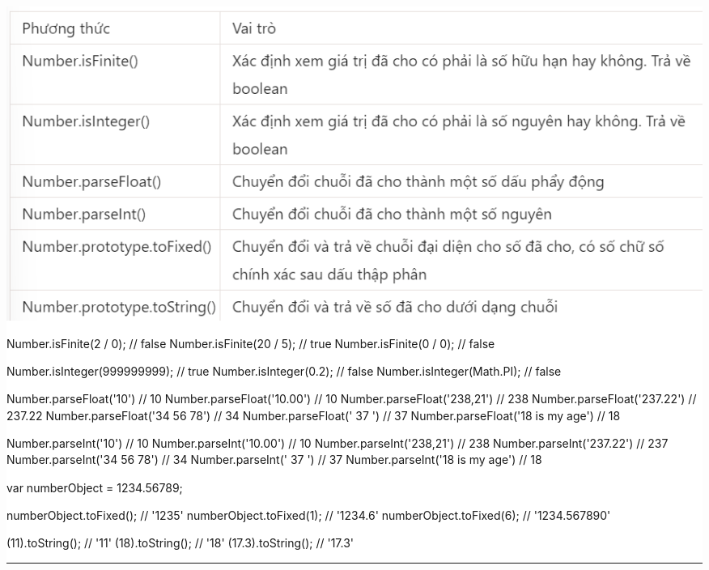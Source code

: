   ![Alt text](image-9.png)

Number.isFinite(2 / 0); // false
Number.isFinite(20 / 5); // true
Number.isFinite(0 / 0); // false

Number.isInteger(999999999); // true
Number.isInteger(0.2); // false
Number.isInteger(Math.PI); // false

Number.parseFloat('10') // 10
Number.parseFloat('10.00') // 10
Number.parseFloat('238,21') // 238
Number.parseFloat('237.22') // 237.22
Number.parseFloat('34 56 78') // 34
Number.parseFloat(' 37 ') // 37
Number.parseFloat('18 is my age') // 18

Number.parseInt('10') // 10
Number.parseInt('10.00') // 10
Number.parseInt('238,21') // 238
Number.parseInt('237.22') // 237
Number.parseInt('34 56 78') // 34
Number.parseInt(' 37 ') // 37
Number.parseInt('18 is my age') // 18

var numberObject = 1234.56789;

numberObject.toFixed(); // '1235'
numberObject.toFixed(1); // '1234.6'
numberObject.toFixed(6); // '1234.567890'

(11).toString(); // '11'
(18).toString(); // '18'
(17.3).toString(); // '17.3'

---